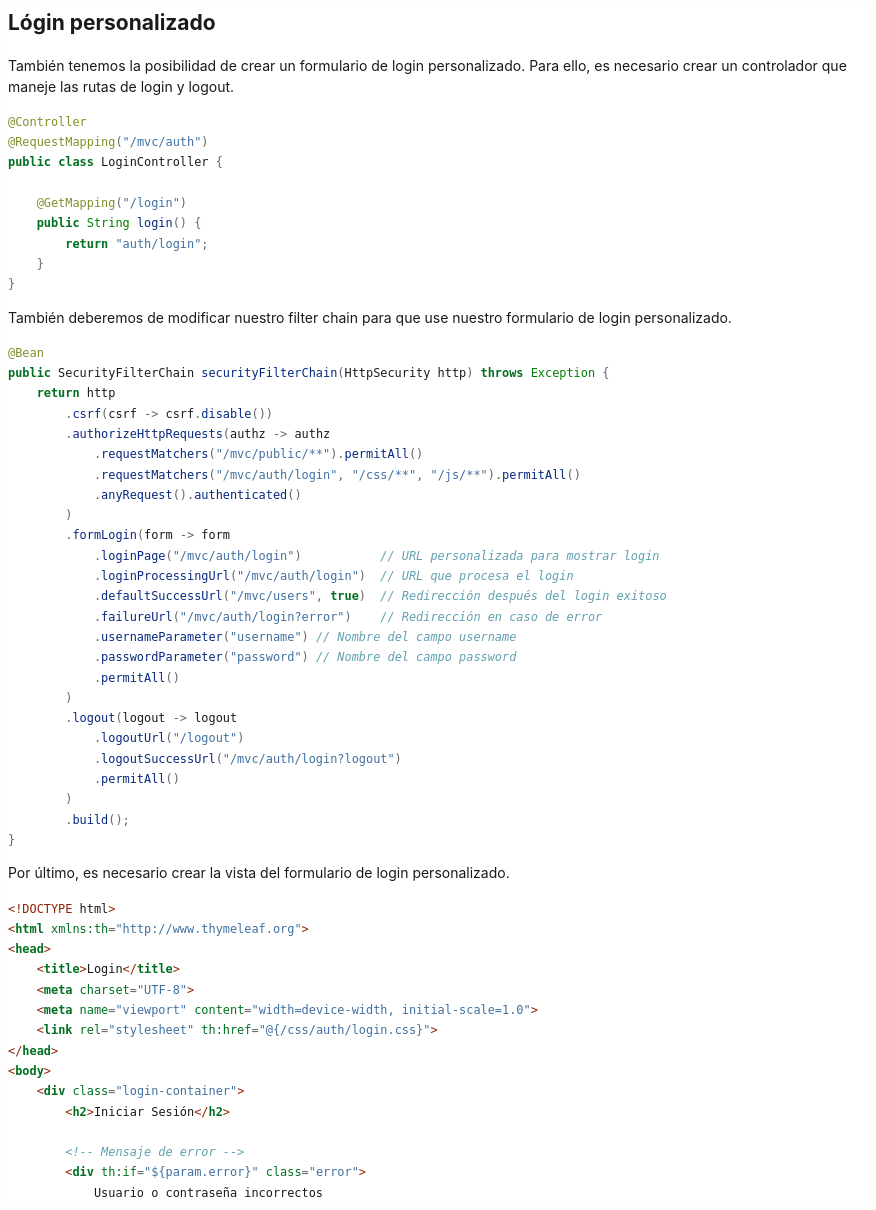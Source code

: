 ## Lógin personalizado

También tenemos la posibilidad de crear un formulario de login personalizado. Para ello, es necesario crear un controlador que maneje las rutas de login y logout.

```java
@Controller
@RequestMapping("/mvc/auth")
public class LoginController {
    
    @GetMapping("/login")
    public String login() {
        return "auth/login";
    }
}
```

También deberemos de modificar nuestro filter chain para que use nuestro formulario de login personalizado.

```java
@Bean
public SecurityFilterChain securityFilterChain(HttpSecurity http) throws Exception {
    return http
        .csrf(csrf -> csrf.disable())
        .authorizeHttpRequests(authz -> authz
            .requestMatchers("/mvc/public/**").permitAll()
            .requestMatchers("/mvc/auth/login", "/css/**", "/js/**").permitAll()
            .anyRequest().authenticated()
        )
        .formLogin(form -> form
            .loginPage("/mvc/auth/login")           // URL personalizada para mostrar login
            .loginProcessingUrl("/mvc/auth/login")  // URL que procesa el login
            .defaultSuccessUrl("/mvc/users", true)  // Redirección después del login exitoso
            .failureUrl("/mvc/auth/login?error")    // Redirección en caso de error
            .usernameParameter("username") // Nombre del campo username
            .passwordParameter("password") // Nombre del campo password
            .permitAll()
        )
        .logout(logout -> logout
            .logoutUrl("/logout")
            .logoutSuccessUrl("/mvc/auth/login?logout")
            .permitAll()
        )
        .build();
}
```

Por último, es necesario crear la vista del formulario de login personalizado.

```html
<!DOCTYPE html>
<html xmlns:th="http://www.thymeleaf.org">
<head>
    <title>Login</title>
    <meta charset="UTF-8">
    <meta name="viewport" content="width=device-width, initial-scale=1.0">
    <link rel="stylesheet" th:href="@{/css/auth/login.css}">
</head>
<body>
    <div class="login-container">
        <h2>Iniciar Sesión</h2>
        
        <!-- Mensaje de error -->
        <div th:if="${param.error}" class="error">
            Usuario o contraseña incorrectos
```
